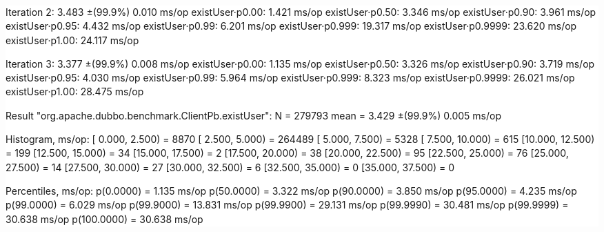 Iteration   2: 3.483 ±(99.9%) 0.010 ms/op
                 existUser·p0.00:   1.421 ms/op
                 existUser·p0.50:   3.346 ms/op
                 existUser·p0.90:   3.961 ms/op
                 existUser·p0.95:   4.432 ms/op
                 existUser·p0.99:   6.201 ms/op
                 existUser·p0.999:  19.317 ms/op
                 existUser·p0.9999: 23.620 ms/op
                 existUser·p1.00:   24.117 ms/op

Iteration   3: 3.377 ±(99.9%) 0.008 ms/op
                 existUser·p0.00:   1.135 ms/op
                 existUser·p0.50:   3.326 ms/op
                 existUser·p0.90:   3.719 ms/op
                 existUser·p0.95:   4.030 ms/op
                 existUser·p0.99:   5.964 ms/op
                 existUser·p0.999:  8.323 ms/op
                 existUser·p0.9999: 26.021 ms/op
                 existUser·p1.00:   28.475 ms/op



Result "org.apache.dubbo.benchmark.ClientPb.existUser":
  N = 279793
  mean =      3.429 ±(99.9%) 0.005 ms/op

  Histogram, ms/op:
    [ 0.000,  2.500) = 8870 
    [ 2.500,  5.000) = 264489 
    [ 5.000,  7.500) = 5328 
    [ 7.500, 10.000) = 615 
    [10.000, 12.500) = 199 
    [12.500, 15.000) = 34 
    [15.000, 17.500) = 2 
    [17.500, 20.000) = 38 
    [20.000, 22.500) = 95 
    [22.500, 25.000) = 76 
    [25.000, 27.500) = 14 
    [27.500, 30.000) = 27 
    [30.000, 32.500) = 6 
    [32.500, 35.000) = 0 
    [35.000, 37.500) = 0 

  Percentiles, ms/op:
      p(0.0000) =      1.135 ms/op
     p(50.0000) =      3.322 ms/op
     p(90.0000) =      3.850 ms/op
     p(95.0000) =      4.235 ms/op
     p(99.0000) =      6.029 ms/op
     p(99.9000) =     13.831 ms/op
     p(99.9900) =     29.131 ms/op
     p(99.9990) =     30.481 ms/op
     p(99.9999) =     30.638 ms/op
    p(100.0000) =     30.638 ms/op
